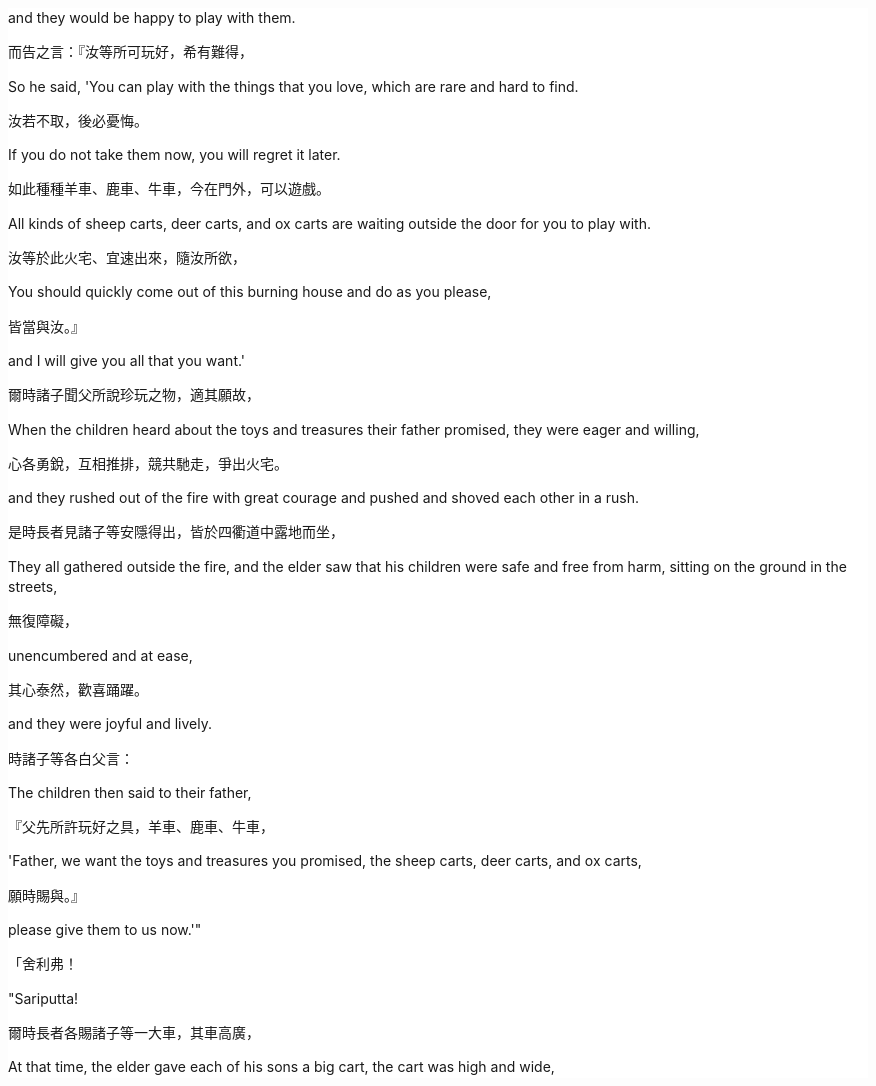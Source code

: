 and they would be happy to play with them. 

而告之言：『汝等所可玩好，希有難得，

So he said, 'You can play with the things that you love, which are rare and hard to find. 

汝若不取，後必憂悔。

If you do not take them now, you will regret it later. 

如此種種羊車、鹿車、牛車，今在門外，可以遊戲。

All kinds of sheep carts, deer carts, and ox carts are waiting outside the door for you to play with. 

汝等於此火宅、宜速出來，隨汝所欲，

You should quickly come out of this burning house and do as you please, 

皆當與汝。』

and I will give you all that you want.' 

爾時諸子聞父所說珍玩之物，適其願故，

When the children heard about the toys and treasures their father promised, they were eager and willing, 

心各勇銳，互相推排，競共馳走，爭出火宅。

and they rushed out of the fire with great courage and pushed and shoved each other in a rush. 

是時長者見諸子等安隱得出，皆於四衢道中露地而坐，

They all gathered outside the fire, and the elder saw that his children were safe and free from harm, sitting on the ground in the streets, 

無復障礙，

unencumbered and at ease, 

其心泰然，歡喜踊躍。

and they were joyful and lively. 

時諸子等各白父言：

The children then said to their father, 

『父先所許玩好之具，羊車、鹿車、牛車，

'Father, we want the toys and treasures you promised, the sheep carts, deer carts, and ox carts, 

願時賜與。』

please give them to us now.'"

「舍利弗！

"Sariputta! 

爾時長者各賜諸子等一大車，其車高廣，

At that time, the elder gave each of his sons a big cart, the cart was high and wide, 
